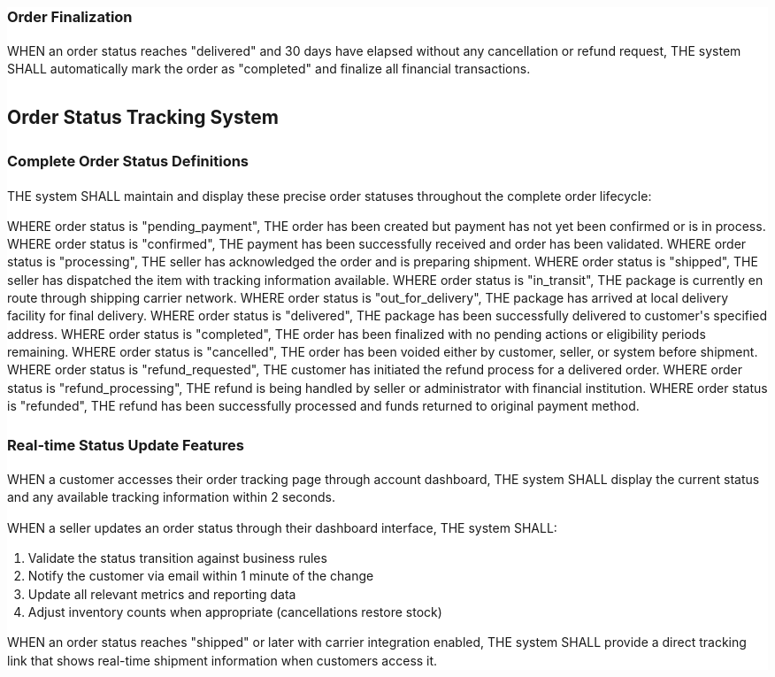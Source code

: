 ### Order Finalization

WHEN an order status reaches "delivered" and 30 days have elapsed without any cancellation or refund request, THE system SHALL automatically mark the order as "completed" and finalize all financial transactions.

## Order Status Tracking System

### Complete Order Status Definitions

THE system SHALL maintain and display these precise order statuses throughout the complete order lifecycle:

WHERE order status is "pending_payment", THE order has been created but payment has not yet been confirmed or is in process.
WHERE order status is "confirmed", THE payment has been successfully received and order has been validated.
WHERE order status is "processing", THE seller has acknowledged the order and is preparing shipment.
WHERE order status is "shipped", THE seller has dispatched the item with tracking information available.
WHERE order status is "in_transit", THE package is currently en route through shipping carrier network.
WHERE order status is "out_for_delivery", THE package has arrived at local delivery facility for final delivery.
WHERE order status is "delivered", THE package has been successfully delivered to customer's specified address.
WHERE order status is "completed", THE order has been finalized with no pending actions or eligibility periods remaining.
WHERE order status is "cancelled", THE order has been voided either by customer, seller, or system before shipment.
WHERE order status is "refund_requested", THE customer has initiated the refund process for a delivered order.
WHERE order status is "refund_processing", THE refund is being handled by seller or administrator with financial institution.
WHERE order status is "refunded", THE refund has been successfully processed and funds returned to original payment method.

### Real-time Status Update Features

WHEN a customer accesses their order tracking page through account dashboard, THE system SHALL display the current status and any available tracking information within 2 seconds.

WHEN a seller updates an order status through their dashboard interface, THE system SHALL:
1. Validate the status transition against business rules
2. Notify the customer via email within 1 minute of the change
3. Update all relevant metrics and reporting data
4. Adjust inventory counts when appropriate (cancellations restore stock)

WHEN an order status reaches "shipped" or later with carrier integration enabled, THE system SHALL provide a direct tracking link that shows real-time shipment information when customers access it.
